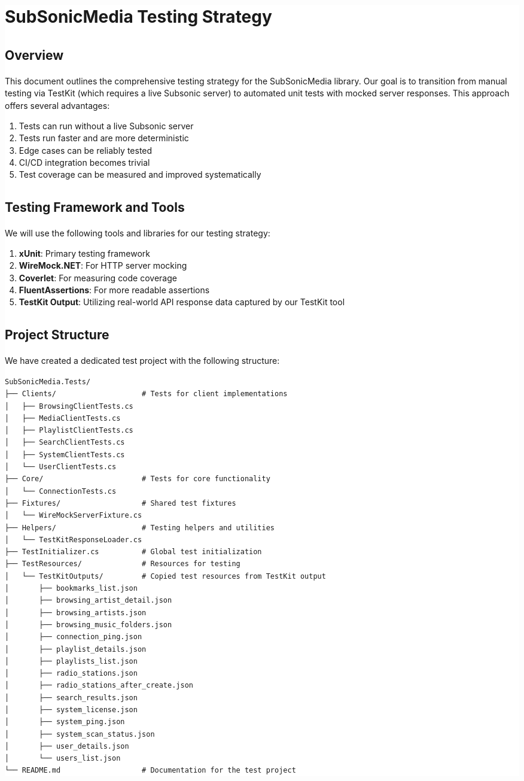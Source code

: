 # SubSonicMedia Testing Strategy

## Overview

This document outlines the comprehensive testing strategy for the SubSonicMedia library. Our goal is to transition from manual testing via TestKit (which requires a live Subsonic server) to automated unit tests with mocked server responses. This approach offers several advantages:

1. Tests can run without a live Subsonic server
2. Tests run faster and are more deterministic
3. Edge cases can be reliably tested
4. CI/CD integration becomes trivial
5. Test coverage can be measured and improved systematically

## Testing Framework and Tools

We will use the following tools and libraries for our testing strategy:

1. **xUnit**: Primary testing framework
2. **WireMock.NET**: For HTTP server mocking
3. **Coverlet**: For measuring code coverage
4. **FluentAssertions**: For more readable assertions
5. **TestKit Output**: Utilizing real-world API response data captured by our TestKit tool

## Project Structure

We have created a dedicated test project with the following structure:

```
SubSonicMedia.Tests/
├── Clients/                    # Tests for client implementations
│   ├── BrowsingClientTests.cs
│   ├── MediaClientTests.cs
│   ├── PlaylistClientTests.cs
│   ├── SearchClientTests.cs
│   ├── SystemClientTests.cs
│   └── UserClientTests.cs
├── Core/                       # Tests for core functionality
│   └── ConnectionTests.cs
├── Fixtures/                   # Shared test fixtures
│   └── WireMockServerFixture.cs
├── Helpers/                    # Testing helpers and utilities
│   └── TestKitResponseLoader.cs
├── TestInitializer.cs          # Global test initialization
├── TestResources/              # Resources for testing
│   └── TestKitOutputs/         # Copied test resources from TestKit output
│       ├── bookmarks_list.json
│       ├── browsing_artist_detail.json
│       ├── browsing_artists.json
│       ├── browsing_music_folders.json
│       ├── connection_ping.json
│       ├── playlist_details.json
│       ├── playlists_list.json
│       ├── radio_stations.json
│       ├── radio_stations_after_create.json
│       ├── search_results.json
│       ├── system_license.json
│       ├── system_ping.json
│       ├── system_scan_status.json
│       ├── user_details.json
│       └── users_list.json
└── README.md                   # Documentation for the test project
```
